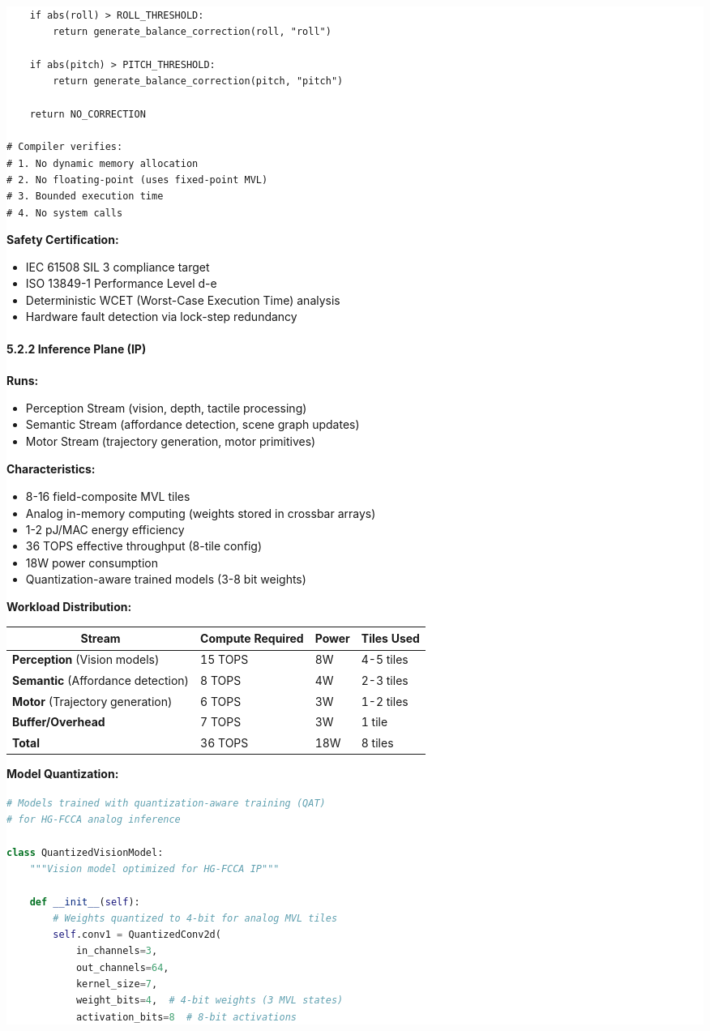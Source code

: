 ```
    if abs(roll) > ROLL_THRESHOLD:
        return generate_balance_correction(roll, "roll")
    
    if abs(pitch) > PITCH_THRESHOLD:
        return generate_balance_correction(pitch, "pitch")
    
    return NO_CORRECTION

# Compiler verifies:
# 1. No dynamic memory allocation
# 2. No floating-point (uses fixed-point MVL)
# 3. Bounded execution time
# 4. No system calls
```

**Safety Certification:**
- IEC 61508 SIL 3 compliance target
- ISO 13849-1 Performance Level d-e
- Deterministic WCET (Worst-Case Execution Time) analysis
- Hardware fault detection via lock-step redundancy

#### 5.2.2 Inference Plane (IP)

**Runs:** 
- Perception Stream (vision, depth, tactile processing)
- Semantic Stream (affordance detection, scene graph updates)
- Motor Stream (trajectory generation, motor primitives)

**Characteristics:**
- 8-16 field-composite MVL tiles
- Analog in-memory computing (weights stored in crossbar arrays)
- 1-2 pJ/MAC energy efficiency
- 36 TOPS effective throughput (8-tile config)
- 18W power consumption
- Quantization-aware trained models (3-8 bit weights)

**Workload Distribution:**

| Stream | Compute Required | Power | Tiles Used |
|--------|-----------------|-------|------------|
| **Perception** (Vision models) | 15 TOPS | 8W | 4-5 tiles |
| **Semantic** (Affordance detection) | 8 TOPS | 4W | 2-3 tiles |
| **Motor** (Trajectory generation) | 6 TOPS | 3W | 1-2 tiles |
| **Buffer/Overhead** | 7 TOPS | 3W | 1 tile |
| **Total** | 36 TOPS | 18W | 8 tiles |

**Model Quantization:**

```python
# Models trained with quantization-aware training (QAT)
# for HG-FCCA analog inference

class QuantizedVisionModel:
    """Vision model optimized for HG-FCCA IP"""
    
    def __init__(self):
        # Weights quantized to 4-bit for analog MVL tiles
        self.conv1 = QuantizedConv2d(
            in_channels=3,
            out_channels=64,
            kernel_size=7,
            weight_bits=4,  # 4-bit weights (3 MVL states)
            activation_bits=8  # 8-bit activations
```